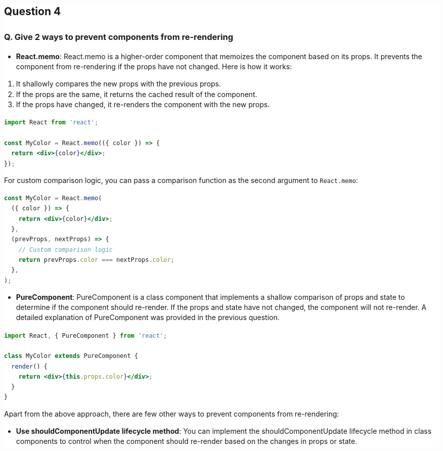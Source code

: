 ## Question 4

### Q. Give 2 ways to prevent components from re-rendering

- **React.memo**: React.memo is a higher-order component that memoizes the component based on its props. It prevents the component from re-rendering if the props have not changed. Here is how it works:

1. It shallowly compares the new props with the previous props.
2. If the props are the same, it returns the cached result of the component.
3. If the props have changed, it re-renders the component with the new props.

```jsx
import React from 'react';

const MyColor = React.memo(({ color }) => {
  return <div>{color}</div>;
});
```

For custom comparison logic, you can pass a comparison function as the second argument to `React.memo`:

```jsx
const MyColor = React.memo(
  ({ color }) => {
    return <div>{color}</div>;
  },
  (prevProps, nextProps) => {
    // Custom comparison logic
    return prevProps.color === nextProps.color;
  },
);
```

- **PureComponent**: PureComponent is a class component that implements a shallow comparison of props and state to determine if the component should re-render. If the props and state have not changed, the component will not re-render. A detailed explanation of PureComponent was provided in the previous question.

```jsx
import React, { PureComponent } from 'react';

class MyColor extends PureComponent {
  render() {
    return <div>{this.props.color}</div>;
  }
}
```

Apart from the above approach, there are few other ways to prevent components from re-rendering:

- **Use shouldComponentUpdate lifecycle method**: You can implement the shouldComponentUpdate lifecycle method in class components to control when the component should re-render based on the changes in props or state.
